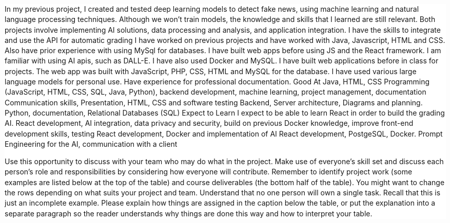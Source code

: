    <td>In my previous project, I created and tested deep learning models to detect fake news, using machine learning and natural language processing techniques. Although we won’t train models, the knowledge and skills that I learned are still relevant. Both projects involve implementing AI solutions, data processing and analysis, and application integration. I have the skills to integrate and use the API for automatic grading
   </td>
   <td>I have worked on previous projects and have worked with Java, Javascript, HTML and CSS. Also have prior experience with using MySql for databases. 
   </td>
   <td>I have built web apps before using JS and the  React framework. I am familiar with using AI apis, such as DALL-E. I have also used Docker and MySQL.
   </td>
   <td>I have built web applications before in class for projects. The web app was built with JavaScript, PHP, CSS, HTML and MySQL for the database. I have used various large language models for personal use. Have experience for professional documentation.
   </td>
  </tr>
  <tr>
   <td>Good At
   </td>
   <td>Java, HTML, CSS
   </td>
   <td>Programming (JavaScript, HTML, CSS, SQL, Java, Python), backend development, machine learning, project management, documentation
   </td>
   <td>Communication skills, Presentation, HTML, CSS and software testing
   </td>
   <td>Backend, Server architecture, Diagrams and planning.
   </td>
   <td>Python, documentation, Relational Databases (SQL)
   </td>
  </tr>
  <tr>
   <td>Expect to Learn
   </td>
   <td>I expect to be able to learn React in order to build the grading AI.				
   </td>
   <td>React development, AI integration, data privacy and security, build on previous Docker knowledge, improve front-end development skills, testing
   </td>
   <td>React development, Docker and implementation of AI
   </td>
   <td>React development, PostgeSQL, Docker.
   </td>
   <td>Prompt Engineering for the AI, communication with a client
   </td>
  </tr>
</table>


Use this opportunity to discuss with your team who may do what in the project. Make use of everyone’s skill set and discuss each person’s role and responsibilities by considering how everyone will contribute. Remember to identify project work (some examples are listed below at the top of the table) and course deliverables (the bottom half of the table). You might want to change the rows depending on what suits your project and team. Understand that no one person will own a single task. Recall that this is just an incomplete example. Please explain how things are assigned in the caption below the table, or put the explanation into a separate paragraph so the reader understands why things are done this way and how to interpret your table.
